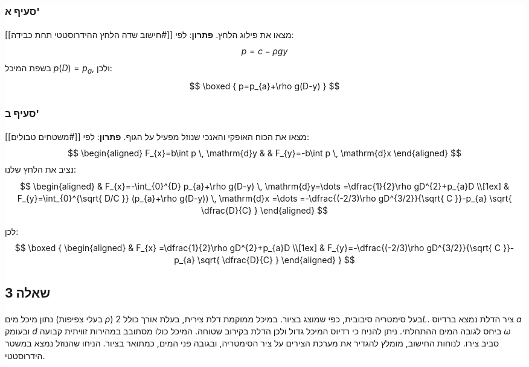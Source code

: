 ### סעיף א'
מצאו את פילוג הלחץ.
**פתרון**:
לפי [[#חישוב שדה הלחץ ההידרוסטטי תחת כבידה]]:
$$
p=c-\rho gy
$$
בשפת המיכל $p(D)=p_{a}$, ולכן:
$$
\boxed {
p=p_{a}+\rho g(D-y)
 }
$$

### סעיף ב'
מצאו את הכוח האופקי והאנכי שנוזל מפעיל על הגוף.
**פתרון**:
לפי [[#משטחים טבולים]]:
$$
\begin{aligned}
F_{x}=b\int p \, \mathrm{d}y  &  & F_{y}=-b\int p \, \mathrm{d}x 
\end{aligned}
$$
נציב את הלחץ שלנו:
$$
\begin{aligned} 
 & F_{x}=-\int_{0}^{D} p_{a}+\rho g(D-y) \, \mathrm{d}y=\dots =\dfrac{1}{2}\rho gD^{2}+p_{a}D \\[1ex]
 & F_{y}=\int_{0}^{\sqrt{ D/C }} (p_{a}+\rho g(D-y)) \, \mathrm{d}x =\dots =-\dfrac{(-2/3)\rho gD^{3/2}}{\sqrt{ C }}-p_{a} \sqrt{ \dfrac{D}{C} }
\end{aligned}
$$

לכן:
$$
\boxed {
\begin{aligned}
 & F_{x} =\dfrac{1}{2}\rho gD^{2}+p_{a}D \\[1ex]
 & F_{y}=-\dfrac{(-2/3)\rho gD^{3/2}}{\sqrt{ C }}-p_{a} \sqrt{ \dfrac{D}{C} }
\end{aligned}
 }
$$

## שאלה 3
נתון מיכל מים (בעלי צפיפות $\rho$) בעל סימטריה סיבובית, כפי שמוצג בציור. במיכל ממוקמת דלת צירית, בעלת אורך כולל $2L$. ציר הדלת נמצא ברדיוס $a$ ובעומק $d$ ביחס לגובה המים ההתחלתי. ניתן להניח כי רדיוס המיכל גדול ולכן הדלת בקירוב שטוחה. המיכל כולו מסתובב במהירות זוויתית קבועה $\omega$ סביב צירו. לנוחות החישוב, מומלץ להגדיר את מערכת הצירים על ציר הסימטריה, ובגובה פני המים, כמתואר בציור. הניחו שהנוזל נמצא במשטר הידרוסטטי.
